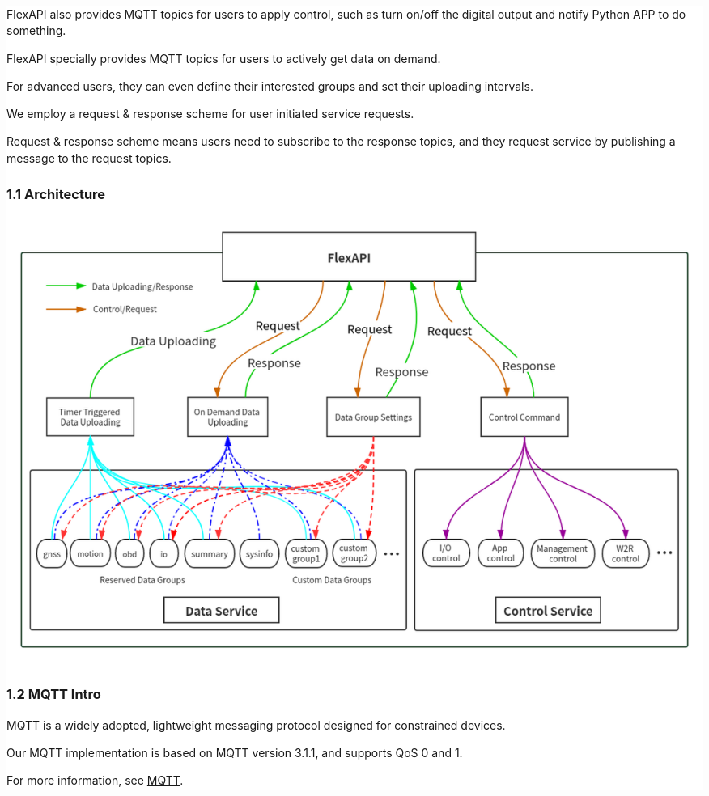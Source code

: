 FlexAPI also provides MQTT topics for users to apply control, such as turn on/off the digital output and notify Python APP to do something.

FlexAPI specially provides MQTT topics for users to actively get data on demand.

For advanced users, they can even define their interested groups and set their uploading intervals.

We employ a request & response scheme for user initiated service requests. 

Request & response scheme means users need to subscribe to the response topics, and they request service by publishing a message to the request topics.

<div style="page-break-after: always;"></div>

### 1.1 Architecture

![](./images/FlexAPI/FlexAPI_mqtt.png)

<div style="page-break-after: always;"></div>

### 1.2 MQTT Intro

MQTT is a widely adopted, lightweight messaging protocol designed for constrained devices. 

Our MQTT implementation is based on MQTT version 3.1.1, and supports QoS 0 and 1.

For more information, see [MQTT](http://docs.oasis-open.org/mqtt/mqtt/v3.1.1/os/mqtt-v3.1.1-os.html).
